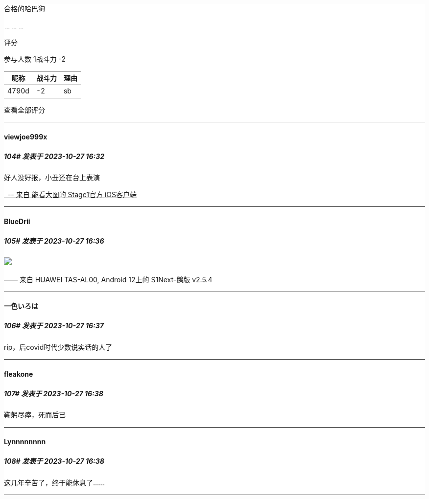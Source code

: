 合格的哈巴狗

﹍﹍﹍

评分

 参与人数 1战斗力 -2

|昵称|战斗力|理由|
|----|---|---|
| 4790d|-2|sb|

查看全部评分

*****

####  viewjoe999x  
##### 104#       发表于 2023-10-27 16:32

好人没好报，小丑还在台上表演

[  -- 来自 能看大图的 Stage1官方 iOS客户端](https://itunes.apple.com/fi/app/saraba1st/id1221237470?mt=8)


*****

####  BlueDrii  
##### 105#       发表于 2023-10-27 16:36

<img src="https://static.saraba1st.com/image/smiley/face2017/235.png" referrerpolicy="no-referrer">

—— 来自 HUAWEI TAS-AL00, Android 12上的 [S1Next-鹅版](https://github.com/ykrank/S1-Next/releases) v2.5.4

*****

####  一色いろは  
##### 106#       发表于 2023-10-27 16:37

rip，后covid时代少数说实话的人了

*****

####  fleakone  
##### 107#       发表于 2023-10-27 16:38

鞠躬尽瘁，死而后已

*****

####  Lynnnnnnnn  
##### 108#       发表于 2023-10-27 16:38

这几年辛苦了，终于能休息了……

*****

